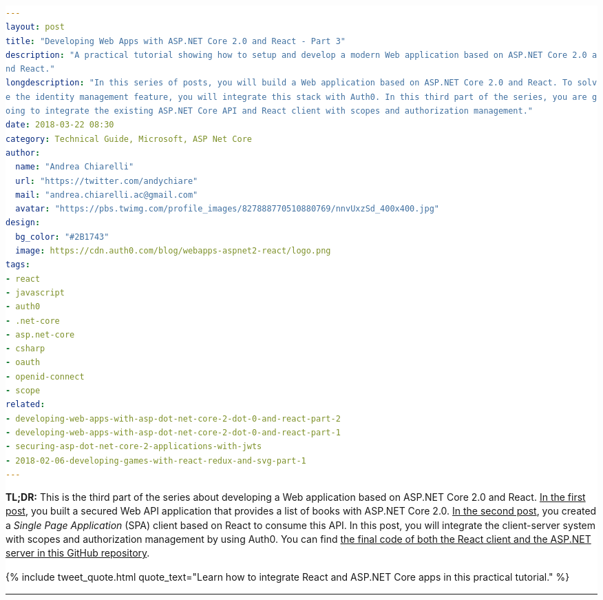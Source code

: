 ```yaml
---
layout: post
title: "Developing Web Apps with ASP.NET Core 2.0 and React - Part 3"
description: "A practical tutorial showing how to setup and develop a modern Web application based on ASP.NET Core 2.0 and React."
longdescription: "In this series of posts, you will build a Web application based on ASP.NET Core 2.0 and React. To solve the identity management feature, you will integrate this stack with Auth0. In this third part of the series, you are going to integrate the existing ASP.NET Core API and React client with scopes and authorization management."
date: 2018-03-22 08:30
category: Technical Guide, Microsoft, ASP Net Core
author:
  name: "Andrea Chiarelli"
  url: "https://twitter.com/andychiare"
  mail: "andrea.chiarelli.ac@gmail.com"
  avatar: "https://pbs.twimg.com/profile_images/827888770510880769/nnvUxzSd_400x400.jpg"
design:
  bg_color: "#2B1743"
  image: https://cdn.auth0.com/blog/webapps-aspnet2-react/logo.png
tags:
- react
- javascript
- auth0
- .net-core
- asp.net-core
- csharp
- oauth
- openid-connect
- scope
related:
- developing-web-apps-with-asp-dot-net-core-2-dot-0-and-react-part-2
- developing-web-apps-with-asp-dot-net-core-2-dot-0-and-react-part-1
- securing-asp-dot-net-core-2-applications-with-jwts
- 2018-02-06-developing-games-with-react-redux-and-svg-part-1
---
```


**TL;DR:** This is the third part of the series about developing a Web application based on ASP.NET Core 2.0 and React. [In the first post](http://auth0.com/blog/developing-web-apps-with-asp-dot-net-core-2-dot-0-and-react-part-1), you built a secured Web API application that provides a list of books with ASP.NET Core 2.0. [In the second post](https://auth0.com/blog/developing-web-apps-with-asp-dot-net-core-2-dot-0-and-react-part-2/), you created a *Single Page Application* (SPA) client based on React to consume this API. In this post, you will integrate the client-server system with scopes and authorization management by using Auth0. You can find [the final code of both the React client and the ASP.NET server in this GitHub repository](https://github.com/andychiare/react-netcore2-auth0-scopes).

{% include tweet_quote.html quote_text="Learn how to integrate React and ASP.NET Core apps in this practical tutorial." %}

---
